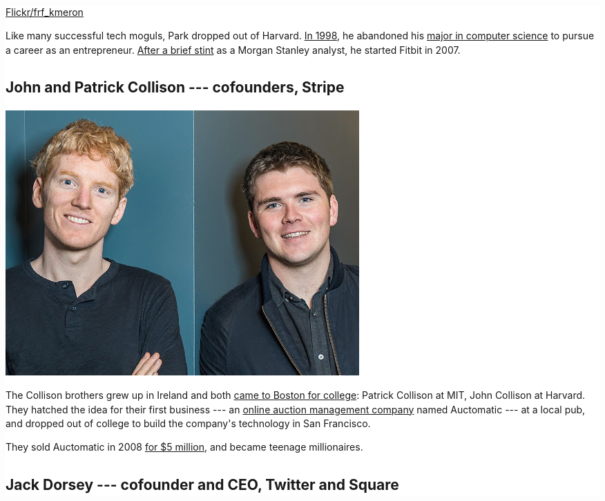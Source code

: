 [Flickr/frf_kmeron](https://www.flickr.com/photos/frf_kmeron/8248589975/in/photolist-dyUbqx-dyUc5D-dyUbma-dyZDR9-dyUb8B-dyZEaS-dyZEfq-gK6K5A-gK6kNe-gK7MLH-gK85aV-gK72e8-gK6BGC-gK7bXz-onqayT-oiCgPm-oksFeJ-oiCsUs-o4aqB2-o4ajD1-o4azbX-o4aGe3-o4aaab-oksmoY-o4aGRf-okC7rY-o4bAMZ-o4aoVM-oiCtsm-okC9V5-o4aupd-okCh55-onpSZR-o4ad8L-onq5GZ-o4a8xU-o4a7Th-o4auZ1-okE3Hz-okCuEq-o4atCT-o4buFv-oksyPj-okCrYJ-onpZxk-o4aixT-okEhDF-o4aME4-o4bqYR-onpRP4)

Like many successful tech moguls, Park dropped out of Harvard. [In 1998](https://www.fool.com/investing/2018/05/28/fitbits-founders-are-looking-beyond-devices.aspx), he abandoned his [major in computer science](https://www.entrepreneur.com/article/223780) to pursue a career as an entrepreneur. [After a brief stint](https://www.telegraph.co.uk/technology/2016/04/01/fitbit-chief-james-park-the-apple-watch-does-too-much-confusing/) as a Morgan Stanley analyst, he started Fitbit in 2007.

John and Patrick Collison --- cofounders, Stripe
----------------------------------------------

![](/assets/uploads/collison-brothers.jpg)

The Collison brothers grew up in Ireland and both [came to Boston for college](https://www.businessinsider.com/stripe-cofounder-john-collison-youngest-self-made-billionaire-2018-6): Patrick Collison at MIT, John Collison at Harvard. They hatched the idea for their first business --- an [online auction management company](http://fortune.com/the-ledger-40-under-40/patrick-and-john-collison-4/) named Auctomatic --- at a local pub, and dropped out of college to build the company's technology in San Francisco.

They sold Auctomatic in 2008 [for $5 million](https://www.cnet.com/news/canadian-media-company-buys-auctomatic-for-5-million/), and became teenage millionaires.

Jack Dorsey --- cofounder and CEO, Twitter and Square
---------------------------------------------------
